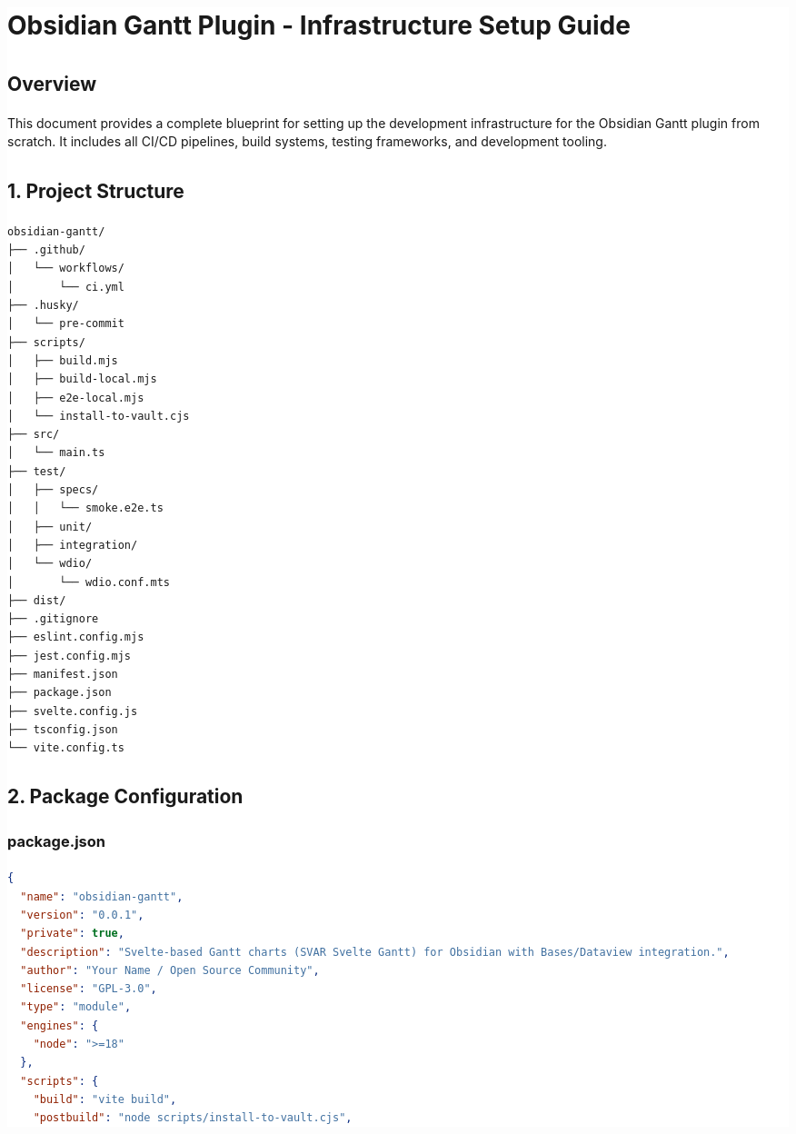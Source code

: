 # Obsidian Gantt Plugin - Infrastructure Setup Guide

## Overview

This document provides a complete blueprint for setting up the development infrastructure for the Obsidian Gantt plugin from scratch. It includes all CI/CD pipelines, build systems, testing frameworks, and development tooling.

## 1. Project Structure

```
obsidian-gantt/
├── .github/
│   └── workflows/
│       └── ci.yml
├── .husky/
│   └── pre-commit
├── scripts/
│   ├── build.mjs
│   ├── build-local.mjs
│   ├── e2e-local.mjs
│   └── install-to-vault.cjs
├── src/
│   └── main.ts
├── test/
│   ├── specs/
│   │   └── smoke.e2e.ts
│   ├── unit/
│   ├── integration/
│   └── wdio/
│       └── wdio.conf.mts
├── dist/
├── .gitignore
├── eslint.config.mjs
├── jest.config.mjs
├── manifest.json
├── package.json
├── svelte.config.js
├── tsconfig.json
└── vite.config.ts
```

## 2. Package Configuration

### package.json
```json
{
  "name": "obsidian-gantt",
  "version": "0.0.1",
  "private": true,
  "description": "Svelte-based Gantt charts (SVAR Svelte Gantt) for Obsidian with Bases/Dataview integration.",
  "author": "Your Name / Open Source Community",
  "license": "GPL-3.0",
  "type": "module",
  "engines": {
    "node": ">=18"
  },
  "scripts": {
    "build": "vite build",
    "postbuild": "node scripts/install-to-vault.cjs",
```